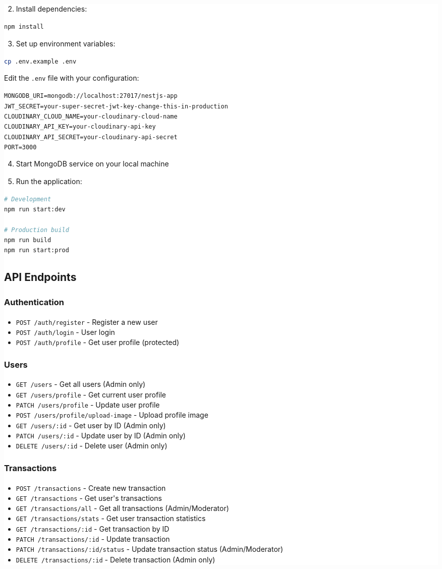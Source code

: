 2. Install dependencies:
```bash
npm install
```

3. Set up environment variables:
```bash
cp .env.example .env
```

Edit the `.env` file with your configuration:
```
MONGODB_URI=mongodb://localhost:27017/nestjs-app
JWT_SECRET=your-super-secret-jwt-key-change-this-in-production
CLOUDINARY_CLOUD_NAME=your-cloudinary-cloud-name
CLOUDINARY_API_KEY=your-cloudinary-api-key
CLOUDINARY_API_SECRET=your-cloudinary-api-secret
PORT=3000
```

4. Start MongoDB service on your local machine

5. Run the application:
```bash
# Development
npm run start:dev

# Production build
npm run build
npm run start:prod
```

## API Endpoints

### Authentication
- `POST /auth/register` - Register a new user
- `POST /auth/login` - User login
- `POST /auth/profile` - Get user profile (protected)

### Users
- `GET /users` - Get all users (Admin only)
- `GET /users/profile` - Get current user profile
- `PATCH /users/profile` - Update user profile
- `POST /users/profile/upload-image` - Upload profile image
- `GET /users/:id` - Get user by ID (Admin only)
- `PATCH /users/:id` - Update user by ID (Admin only)
- `DELETE /users/:id` - Delete user (Admin only)

### Transactions
- `POST /transactions` - Create new transaction
- `GET /transactions` - Get user's transactions
- `GET /transactions/all` - Get all transactions (Admin/Moderator)
- `GET /transactions/stats` - Get user transaction statistics
- `GET /transactions/:id` - Get transaction by ID
- `PATCH /transactions/:id` - Update transaction
- `PATCH /transactions/:id/status` - Update transaction status (Admin/Moderator)
- `DELETE /transactions/:id` - Delete transaction (Admin only)
